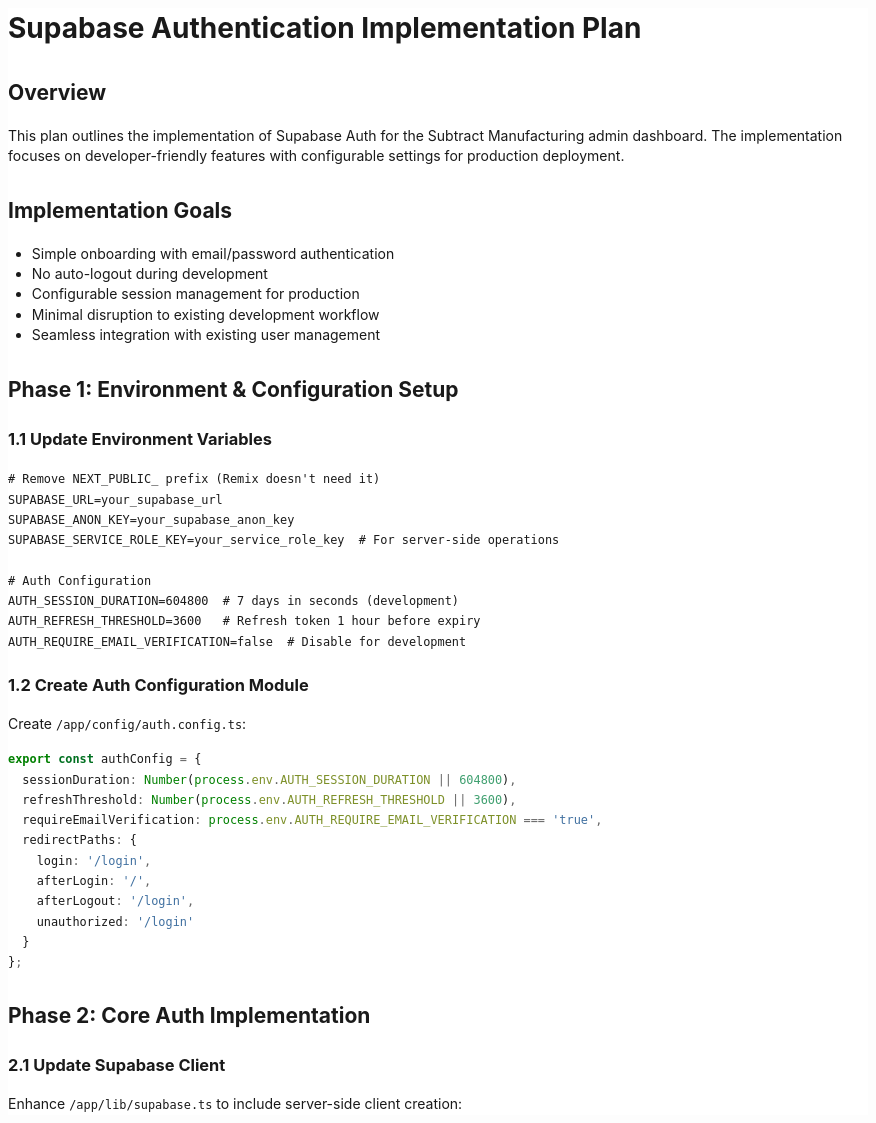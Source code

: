 # Supabase Authentication Implementation Plan

## Overview
This plan outlines the implementation of Supabase Auth for the Subtract Manufacturing admin dashboard. The implementation focuses on developer-friendly features with configurable settings for production deployment.

## Implementation Goals
- Simple onboarding with email/password authentication
- No auto-logout during development
- Configurable session management for production
- Minimal disruption to existing development workflow
- Seamless integration with existing user management

## Phase 1: Environment & Configuration Setup

### 1.1 Update Environment Variables
```env
# Remove NEXT_PUBLIC_ prefix (Remix doesn't need it)
SUPABASE_URL=your_supabase_url
SUPABASE_ANON_KEY=your_supabase_anon_key
SUPABASE_SERVICE_ROLE_KEY=your_service_role_key  # For server-side operations

# Auth Configuration
AUTH_SESSION_DURATION=604800  # 7 days in seconds (development)
AUTH_REFRESH_THRESHOLD=3600   # Refresh token 1 hour before expiry
AUTH_REQUIRE_EMAIL_VERIFICATION=false  # Disable for development
```

### 1.2 Create Auth Configuration Module
Create `/app/config/auth.config.ts`:
```typescript
export const authConfig = {
  sessionDuration: Number(process.env.AUTH_SESSION_DURATION || 604800),
  refreshThreshold: Number(process.env.AUTH_REFRESH_THRESHOLD || 3600),
  requireEmailVerification: process.env.AUTH_REQUIRE_EMAIL_VERIFICATION === 'true',
  redirectPaths: {
    login: '/login',
    afterLogin: '/',
    afterLogout: '/login',
    unauthorized: '/login'
  }
};
```

## Phase 2: Core Auth Implementation

### 2.1 Update Supabase Client
Enhance `/app/lib/supabase.ts` to include server-side client creation:
